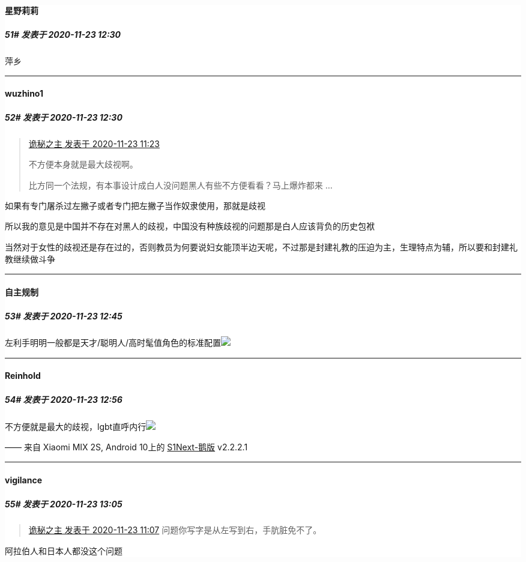 ####  星野莉莉  
##### 51#       发表于 2020-11-23 12:30


萍乡


-----

####  wuzhino1  
##### 52#       发表于 2020-11-23 12:30


<blockquote><a href="httphttps://bbs.saraba1st.com/2b/forum.php?mod=redirect&amp;goto=findpost&amp;pid=49490185&amp;ptid=1973805" target="_blank">诡秘之主 发表于 2020-11-23 11:23</a>

不方便本身就是最大歧视啊。


比方同一个法规，有本事设计成白人没问题黑人有些不方便看看？马上爆炸都来 ...</blockquote>
如果有专门屠杀过左撇子或者专门把左撇子当作奴隶使用，那就是歧视


所以我的意见是中国并不存在对黑人的歧视，中国没有种族歧视的问题那是白人应该背负的历史包袱

当然对于女性的歧视还是存在过的，否则教员为何要说妇女能顶半边天呢，不过那是封建礼教的压迫为主，生理特点为辅，所以要和封建礼教继续做斗争


-----

####  自主规制  
##### 53#       发表于 2020-11-23 12:45


左利手明明一般都是天才/聪明人/高时髦值角色的标准配置<img src="https://static.saraba1st.com/image/smiley/face2017/067.png" referrerpolicy="no-referrer">


-----

####  Reinhold  
##### 54#       发表于 2020-11-23 12:56


不方便就是最大的歧视，lgbt直呼内行<img src="https://static.saraba1st.com/image/smiley/face2017/067.png" referrerpolicy="no-referrer">

—— 来自 Xiaomi MIX 2S, Android 10上的 [S1Next-鹅版](https://github.com/ykrank/S1-Next/releases) v2.2.2.1


-----

####  vigilance  
##### 55#       发表于 2020-11-23 13:05


<blockquote><a href="httphttps://bbs.saraba1st.com/2b/forum.php?mod=redirect&amp;goto=findpost&amp;pid=49489984&amp;ptid=1973805" target="_blank">诡秘之主 发表于 2020-11-23 11:07</a>
问题你写字是从左写到右，手肮脏免不了。</blockquote>
阿拉伯人和日本人都没这个问题
